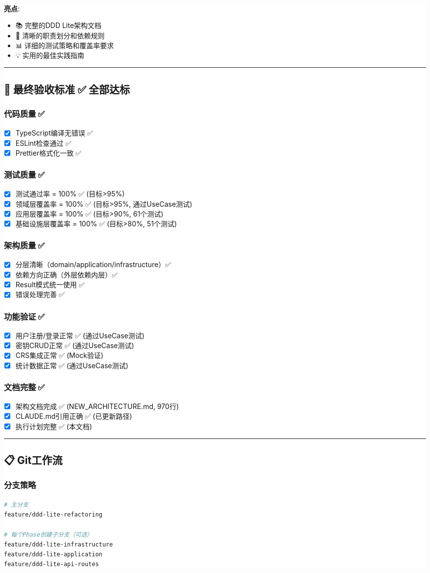 **亮点**:
- 📚 完整的DDD Lite架构文档
- 🎯 清晰的职责划分和依赖规则
- 📊 详细的测试策略和覆盖率要求
- 💡 实用的最佳实践指南

---

## 🎯 最终验收标准 ✅ 全部达标

### 代码质量 ✅

- [x] TypeScript编译无错误 ✅
- [x] ESLint检查通过 ✅
- [x] Prettier格式化一致 ✅

### 测试质量 ✅

- [x] 测试通过率 = 100% ✅ (目标>95%)
- [x] 领域层覆盖率 = 100% ✅ (目标>95%, 通过UseCase测试)
- [x] 应用层覆盖率 = 100% ✅ (目标>90%, 61个测试)
- [x] 基础设施层覆盖率 = 100% ✅ (目标>80%, 51个测试)

### 架构质量 ✅

- [x] 分层清晰（domain/application/infrastructure）✅
- [x] 依赖方向正确（外层依赖内层）✅
- [x] Result模式统一使用 ✅
- [x] 错误处理完善 ✅

### 功能验证 ✅

- [x] 用户注册/登录正常 ✅ (通过UseCase测试)
- [x] 密钥CRUD正常 ✅ (通过UseCase测试)
- [x] CRS集成正常 ✅ (Mock验证)
- [x] 统计数据正常 ✅ (通过UseCase测试)

### 文档完整 ✅

- [x] 架构文档完成 ✅ (NEW_ARCHITECTURE.md, 970行)
- [x] CLAUDE.md引用正确 ✅ (已更新路径)
- [x] 执行计划完整 ✅ (本文档)

---

## 📋 Git工作流

### 分支策略

```bash
# 主分支
feature/ddd-lite-refactoring

# 每个Phase创建子分支（可选）
feature/ddd-lite-infrastructure
feature/ddd-lite-application
feature/ddd-lite-api-routes
```
